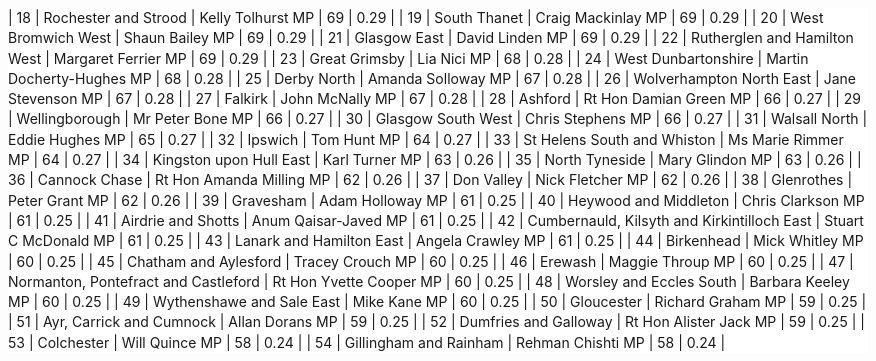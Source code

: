 | 18 | Rochester and Strood | Kelly Tolhurst MP | 69 | 0.29 |
| 19 | South Thanet | Craig Mackinlay MP | 69 | 0.29 |
| 20 | West Bromwich West | Shaun Bailey MP | 69 | 0.29 |
| 21 | Glasgow East | David Linden MP | 69 | 0.29 |
| 22 | Rutherglen and Hamilton West | Margaret Ferrier MP | 69 | 0.29 |
| 23 | Great Grimsby | Lia Nici MP | 68 | 0.28 |
| 24 | West Dunbartonshire | Martin Docherty-Hughes MP | 68 | 0.28 |
| 25 | Derby North | Amanda Solloway MP | 67 | 0.28 |
| 26 | Wolverhampton North East | Jane Stevenson MP | 67 | 0.28 |
| 27 | Falkirk | John McNally MP | 67 | 0.28 |
| 28 | Ashford | Rt Hon Damian Green MP | 66 | 0.27 |
| 29 | Wellingborough | Mr Peter Bone MP | 66 | 0.27 |
| 30 | Glasgow South West | Chris Stephens MP | 66 | 0.27 |
| 31 | Walsall North | Eddie Hughes MP | 65 | 0.27 |
| 32 | Ipswich | Tom Hunt MP | 64 | 0.27 |
| 33 | St Helens South and Whiston | Ms Marie Rimmer MP | 64 | 0.27 |
| 34 | Kingston upon Hull East | Karl Turner MP | 63 | 0.26 |
| 35 | North Tyneside | Mary Glindon MP | 63 | 0.26 |
| 36 | Cannock Chase | Rt Hon Amanda Milling MP | 62 | 0.26 |
| 37 | Don Valley | Nick Fletcher MP | 62 | 0.26 |
| 38 | Glenrothes | Peter Grant MP | 62 | 0.26 |
| 39 | Gravesham | Adam Holloway MP | 61 | 0.25 |
| 40 | Heywood and Middleton | Chris Clarkson MP | 61 | 0.25 |
| 41 | Airdrie and Shotts | Anum Qaisar-Javed MP | 61 | 0.25 |
| 42 | Cumbernauld, Kilsyth and Kirkintilloch East | Stuart C McDonald MP | 61 | 0.25 |
| 43 | Lanark and Hamilton East | Angela Crawley MP | 61 | 0.25 |
| 44 | Birkenhead | Mick Whitley MP | 60 | 0.25 |
| 45 | Chatham and Aylesford | Tracey Crouch MP | 60 | 0.25 |
| 46 | Erewash | Maggie Throup MP | 60 | 0.25 |
| 47 | Normanton, Pontefract and Castleford | Rt Hon Yvette Cooper MP | 60 | 0.25 |
| 48 | Worsley and Eccles South | Barbara Keeley MP | 60 | 0.25 |
| 49 | Wythenshawe and Sale East | Mike Kane MP | 60 | 0.25 |
| 50 | Gloucester | Richard Graham MP | 59 | 0.25 |
| 51 | Ayr, Carrick and Cumnock | Allan Dorans MP | 59 | 0.25 |
| 52 | Dumfries and Galloway | Rt Hon Alister Jack MP | 59 | 0.25 |
| 53 | Colchester | Will Quince MP | 58 | 0.24 |
| 54 | Gillingham and Rainham | Rehman Chishti MP | 58 | 0.24 |